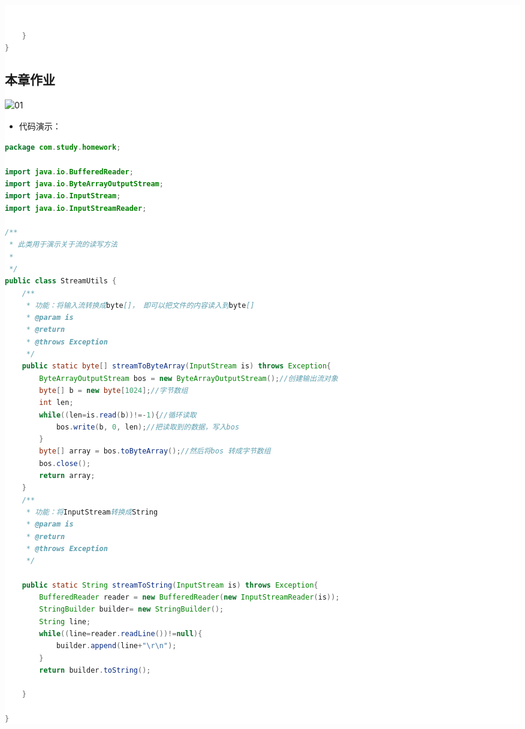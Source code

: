 ```java


    }
}

```

## 本章作业

![01](https://cdn.staticaly.com/gh/xustudyxu/image-hosting@master/studynotes/java/images/wl/22.png)

+ 代码演示：

```java
package com.study.homework;

import java.io.BufferedReader;
import java.io.ByteArrayOutputStream;
import java.io.InputStream;
import java.io.InputStreamReader;

/**
 * 此类用于演示关于流的读写方法
 *
 */
public class StreamUtils {
	/**
	 * 功能：将输入流转换成byte[]， 即可以把文件的内容读入到byte[]
	 * @param is
	 * @return
	 * @throws Exception
	 */
	public static byte[] streamToByteArray(InputStream is) throws Exception{
		ByteArrayOutputStream bos = new ByteArrayOutputStream();//创建输出流对象
		byte[] b = new byte[1024];//字节数组
		int len;
		while((len=is.read(b))!=-1){//循环读取
			bos.write(b, 0, len);//把读取到的数据，写入bos	
		}
		byte[] array = bos.toByteArray();//然后将bos 转成字节数组
		bos.close();
		return array;
	}
	/**
	 * 功能：将InputStream转换成String
	 * @param is
	 * @return
	 * @throws Exception
	 */
	
	public static String streamToString(InputStream is) throws Exception{
		BufferedReader reader = new BufferedReader(new InputStreamReader(is));
		StringBuilder builder= new StringBuilder();
		String line;
		while((line=reader.readLine())!=null){
			builder.append(line+"\r\n");
		}
		return builder.toString();
		
	}

}

```